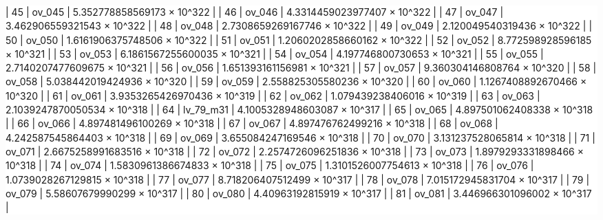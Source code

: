 | 45 | ov_045 | 5.352778858569173 × 10^322 |
| 46 | ov_046 | 4.3314459023977407 × 10^322 |
| 47 | ov_047 | 3.462906559321543 × 10^322 |
| 48 | ov_048 | 2.7308659269167746 × 10^322 |
| 49 | ov_049 | 2.120049540319436 × 10^322 |
| 50 | ov_050 | 1.6161906375748506 × 10^322 |
| 51 | ov_051 | 1.2060202858660162 × 10^322 |
| 52 | ov_052 | 8.772598928596185 × 10^321 |
| 53 | ov_053 | 6.1861567255600035 × 10^321 |
| 54 | ov_054 | 4.197746800730653 × 10^321 |
| 55 | ov_055 | 2.7140207477609675 × 10^321 |
| 56 | ov_056 | 1.651393161156981 × 10^321 |
| 57 | ov_057 | 9.360304146808764 × 10^320 |
| 58 | ov_058 | 5.038442019424936 × 10^320 |
| 59 | ov_059 | 2.558825305580236 × 10^320 |
| 60 | ov_060 | 1.1267408892670466 × 10^320 |
| 61 | ov_061 | 3.9353265426970436 × 10^319 |
| 62 | ov_062 | 1.079439238406016 × 10^319 |
| 63 | ov_063 | 2.1039247870050534 × 10^318 |
| 64 | lv_79_m31 | 4.1005328948603087 × 10^317 |
| 65 | ov_065 | 4.897501062408338 × 10^318 |
| 66 | ov_066 | 4.897481496100269 × 10^318 |
| 67 | ov_067 | 4.897476762499216 × 10^318 |
| 68 | ov_068 | 4.242587545864403 × 10^318 |
| 69 | ov_069 | 3.655084247169546 × 10^318 |
| 70 | ov_070 | 3.131237528065814 × 10^318 |
| 71 | ov_071 | 2.6675258991683516 × 10^318 |
| 72 | ov_072 | 2.2574726096251836 × 10^318 |
| 73 | ov_073 | 1.8979293331898466 × 10^318 |
| 74 | ov_074 | 1.5830961386674833 × 10^318 |
| 75 | ov_075 | 1.3101526007754613 × 10^318 |
| 76 | ov_076 | 1.0739028267129815 × 10^318 |
| 77 | ov_077 | 8.718206407512499 × 10^317 |
| 78 | ov_078 | 7.015172945831704 × 10^317 |
| 79 | ov_079 | 5.58607679990299 × 10^317 |
| 80 | ov_080 | 4.40963192815919 × 10^317 |
| 81 | ov_081 | 3.446966301096002 × 10^317 |